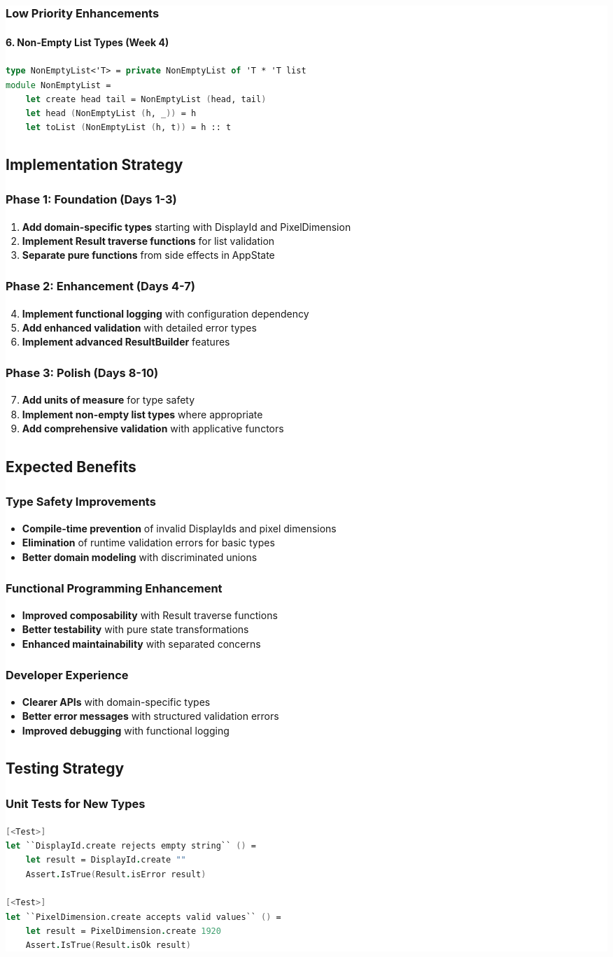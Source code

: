 ### Low Priority Enhancements

#### 6. Non-Empty List Types (Week 4)
```fsharp
type NonEmptyList<'T> = private NonEmptyList of 'T * 'T list
module NonEmptyList =
    let create head tail = NonEmptyList (head, tail)
    let head (NonEmptyList (h, _)) = h
    let toList (NonEmptyList (h, t)) = h :: t
```

## Implementation Strategy

### Phase 1: Foundation (Days 1-3)
1. **Add domain-specific types** starting with DisplayId and PixelDimension
2. **Implement Result traverse functions** for list validation
3. **Separate pure functions** from side effects in AppState

### Phase 2: Enhancement (Days 4-7)
4. **Implement functional logging** with configuration dependency
5. **Add enhanced validation** with detailed error types
6. **Implement advanced ResultBuilder** features

### Phase 3: Polish (Days 8-10)
7. **Add units of measure** for type safety
8. **Implement non-empty list types** where appropriate
9. **Add comprehensive validation** with applicative functors

## Expected Benefits

### Type Safety Improvements
- **Compile-time prevention** of invalid DisplayIds and pixel dimensions
- **Elimination** of runtime validation errors for basic types
- **Better domain modeling** with discriminated unions

### Functional Programming Enhancement
- **Improved composability** with Result traverse functions
- **Better testability** with pure state transformations
- **Enhanced maintainability** with separated concerns

### Developer Experience
- **Clearer APIs** with domain-specific types
- **Better error messages** with structured validation errors
- **Improved debugging** with functional logging

## Testing Strategy

### Unit Tests for New Types
```fsharp
[<Test>]
let ``DisplayId.create rejects empty string`` () =
    let result = DisplayId.create ""
    Assert.IsTrue(Result.isError result)

[<Test>]
let ``PixelDimension.create accepts valid values`` () =
    let result = PixelDimension.create 1920
    Assert.IsTrue(Result.isOk result)
```
